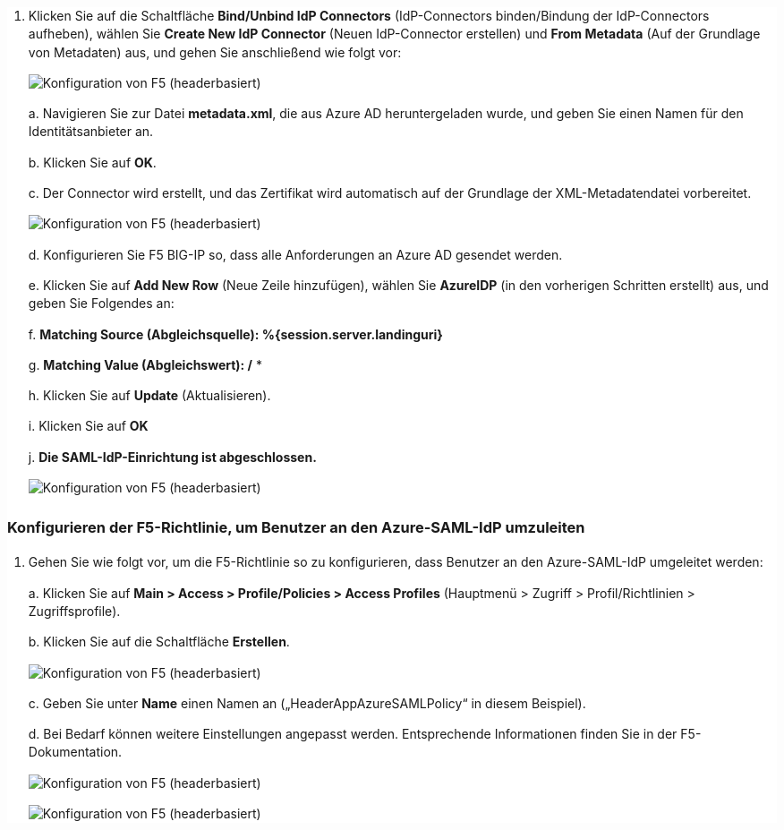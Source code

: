 1. Klicken Sie auf die Schaltfläche **Bind/Unbind IdP Connectors** (IdP-Connectors binden/Bindung der IdP-Connectors aufheben), wählen Sie **Create New IdP Connector** (Neuen IdP-Connector erstellen) und **From Metadata** (Auf der Grundlage von Metadaten) aus, und gehen Sie anschließend wie folgt vor:
 
    ![Konfiguration von F5 (headerbasiert)](./media/headerf5-tutorial/configure29.png)

    a. Navigieren Sie zur Datei **metadata.xml**, die aus Azure AD heruntergeladen wurde, und geben Sie einen Namen für den Identitätsanbieter an.

    b. Klicken Sie auf **OK**.

    c. Der Connector wird erstellt, und das Zertifikat wird automatisch auf der Grundlage der XML-Metadatendatei vorbereitet.
    
    ![Konfiguration von F5 (headerbasiert)](./media/headerf5-tutorial/configure30.png)

    d. Konfigurieren Sie F5 BIG-IP so, dass alle Anforderungen an Azure AD gesendet werden.

    e. Klicken Sie auf **Add New Row** (Neue Zeile hinzufügen), wählen Sie **AzureIDP** (in den vorherigen Schritten erstellt) aus, und geben Sie Folgendes an: 

    f. **Matching Source (Abgleichsquelle): %{session.server.landinguri}** 

    g. **Matching Value (Abgleichswert): /** *

    h. Klicken Sie auf **Update** (Aktualisieren).

    i. Klicken Sie auf **OK**

    j. **Die SAML-IdP-Einrichtung ist abgeschlossen.**
    
    ![Konfiguration von F5 (headerbasiert)](./media/headerf5-tutorial/configure31.png)

### <a name="configure-f5-policy-to-redirect-users-to-azure-saml-idp"></a>Konfigurieren der F5-Richtlinie, um Benutzer an den Azure-SAML-IdP umzuleiten

1. Gehen Sie wie folgt vor, um die F5-Richtlinie so zu konfigurieren, dass Benutzer an den Azure-SAML-IdP umgeleitet werden:

    a. Klicken Sie auf **Main > Access > Profile/Policies > Access Profiles** (Hauptmenü > Zugriff > Profil/Richtlinien > Zugriffsprofile).

    b. Klicken Sie auf die Schaltfläche **Erstellen**.

    ![Konfiguration von F5 (headerbasiert)](./media/headerf5-tutorial/configure32.png)
 
    c. Geben Sie unter **Name** einen Namen an („HeaderAppAzureSAMLPolicy“ in diesem Beispiel).

    d. Bei Bedarf können weitere Einstellungen angepasst werden. Entsprechende Informationen finden Sie in der F5-Dokumentation.

    ![Konfiguration von F5 (headerbasiert)](./media/headerf5-tutorial/configure33.png)

    ![Konfiguration von F5 (headerbasiert)](./media/headerf5-tutorial/configure34.png) 
